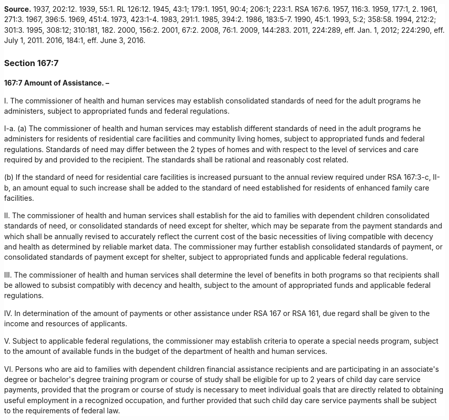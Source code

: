 **Source.** 1937, 202:12. 1939, 55:1. RL 126:12. 1945, 43:1; 179:1.
1951, 90:4; 206:1; 223:1. RSA 167:6. 1957, 116:3. 1959, 177:1, 2. 1961,
271:3. 1967, 396:5. 1969, 451:4. 1973, 423:1-4. 1983, 291:1. 1985,
394:2. 1986, 183:5-7. 1990, 45:1. 1993, 5:2; 358:58. 1994, 212:2; 301:3.
1995, 308:12; 310:181, 182. 2000, 156:2. 2001, 67:2. 2008, 76:1. 2009,
144:283. 2011, 224:289, eff. Jan. 1, 2012; 224:290, eff. July 1, 2011.
2016, 184:1, eff. June 3, 2016.

### Section 167:7

 **167:7 Amount of Assistance. –**
                                             
 I. The commissioner of health and human services may establish
consolidated standards of need for the adult programs he administers,
subject to appropriated funds and federal regulations.
                                             
 I-a. (a) The commissioner of health and human services may establish
different standards of need in the adult programs he administers for
residents of residential care facilities and community living homes,
subject to appropriated funds and federal regulations. Standards of need
may differ between the 2 types of homes and with respect to the level of
services and care required by and provided to the recipient. The
standards shall be rational and reasonably cost related.
                                             
 (b) If the standard of need for residential care facilities is
increased pursuant to the annual review required under RSA 167:3-c,
II-b, an amount equal to such increase shall be added to the standard of
need established for residents of enhanced family care facilities.
                                             
 II. The commissioner of health and human services shall establish
for the aid to families with dependent children consolidated standards
of need, or consolidated standards of need except for shelter, which may
be separate from the payment standards and which shall be annually
revised to accurately reflect the current cost of the basic necessities
of living compatible with decency and health as determined by reliable
market data. The commissioner may further establish consolidated
standards of payment, or consolidated standards of payment except for
shelter, subject to appropriated funds and applicable federal
regulations.
                                             
 III. The commissioner of health and human services shall determine
the level of benefits in both programs so that recipients shall be
allowed to subsist compatibly with decency and health, subject to the
amount of appropriated funds and applicable federal regulations.
                                             
 IV. In determination of the amount of payments or other assistance
under RSA 167 or RSA 161, due regard shall be given to the income and
resources of applicants.
                                             
 V. Subject to applicable federal regulations, the commissioner may
establish criteria to operate a special needs program, subject to the
amount of available funds in the budget of the department of health and
human services.
                                             
 VI. Persons who are aid to families with dependent children
financial assistance recipients and are participating in an associate's
degree or bachelor's degree training program or course of study shall be
eligible for up to 2 years of child day care service payments, provided
that the program or course of study is necessary to meet individual
goals that are directly related to obtaining useful employment in a
recognized occupation, and further provided that such child day care
service payments shall be subject to the requirements of federal law.
